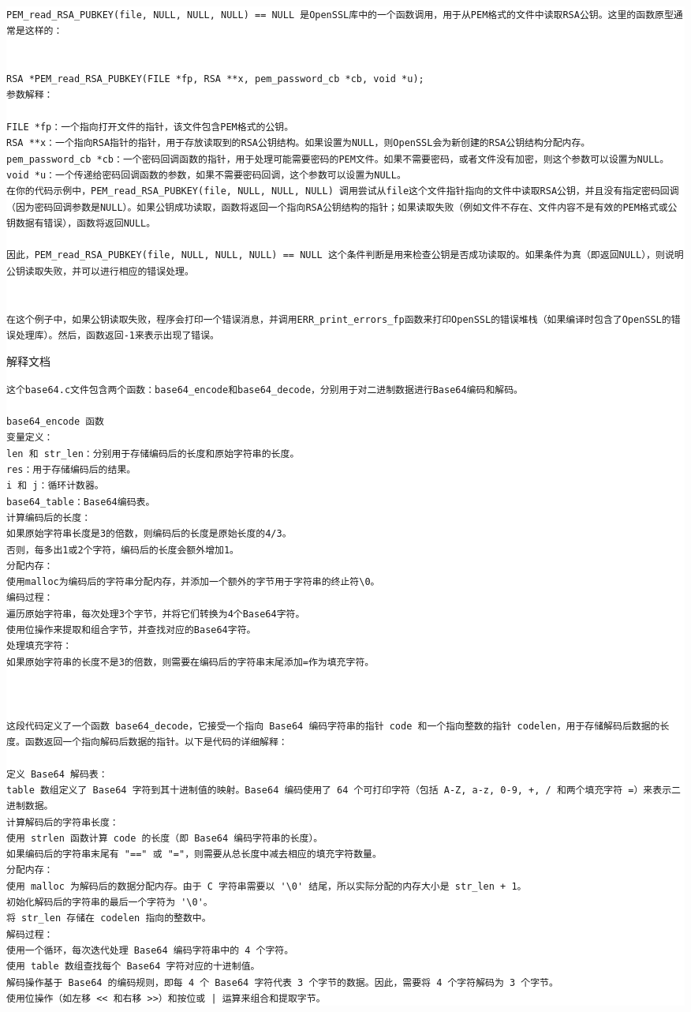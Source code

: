 

```
PEM_read_RSA_PUBKEY(file, NULL, NULL, NULL) == NULL 是OpenSSL库中的一个函数调用，用于从PEM格式的文件中读取RSA公钥。这里的函数原型通常是这样的：


RSA *PEM_read_RSA_PUBKEY(FILE *fp, RSA **x, pem_password_cb *cb, void *u);
参数解释：

FILE *fp：一个指向打开文件的指针，该文件包含PEM格式的公钥。
RSA **x：一个指向RSA指针的指针，用于存放读取到的RSA公钥结构。如果设置为NULL，则OpenSSL会为新创建的RSA公钥结构分配内存。
pem_password_cb *cb：一个密码回调函数的指针，用于处理可能需要密码的PEM文件。如果不需要密码，或者文件没有加密，则这个参数可以设置为NULL。
void *u：一个传递给密码回调函数的参数，如果不需要密码回调，这个参数可以设置为NULL。
在你的代码示例中，PEM_read_RSA_PUBKEY(file, NULL, NULL, NULL) 调用尝试从file这个文件指针指向的文件中读取RSA公钥，并且没有指定密码回调（因为密码回调参数是NULL）。如果公钥成功读取，函数将返回一个指向RSA公钥结构的指针；如果读取失败（例如文件不存在、文件内容不是有效的PEM格式或公钥数据有错误），函数将返回NULL。

因此，PEM_read_RSA_PUBKEY(file, NULL, NULL, NULL) == NULL 这个条件判断是用来检查公钥是否成功读取的。如果条件为真（即返回NULL），则说明公钥读取失败，并可以进行相应的错误处理。


在这个例子中，如果公钥读取失败，程序会打印一个错误消息，并调用ERR_print_errors_fp函数来打印OpenSSL的错误堆栈（如果编译时包含了OpenSSL的错误处理库）。然后，函数返回-1来表示出现了错误。
```

解释文档

```
这个base64.c文件包含两个函数：base64_encode和base64_decode，分别用于对二进制数据进行Base64编码和解码。

base64_encode 函数
变量定义：
len 和 str_len：分别用于存储编码后的长度和原始字符串的长度。
res：用于存储编码后的结果。
i 和 j：循环计数器。
base64_table：Base64编码表。
计算编码后的长度：
如果原始字符串长度是3的倍数，则编码后的长度是原始长度的4/3。
否则，每多出1或2个字符，编码后的长度会额外增加1。
分配内存：
使用malloc为编码后的字符串分配内存，并添加一个额外的字节用于字符串的终止符\0。
编码过程：
遍历原始字符串，每次处理3个字节，并将它们转换为4个Base64字符。
使用位操作来提取和组合字节，并查找对应的Base64字符。
处理填充字符：
如果原始字符串的长度不是3的倍数，则需要在编码后的字符串末尾添加=作为填充字符。



这段代码定义了一个函数 base64_decode，它接受一个指向 Base64 编码字符串的指针 code 和一个指向整数的指针 codelen，用于存储解码后数据的长度。函数返回一个指向解码后数据的指针。以下是代码的详细解释：

定义 Base64 解码表：
table 数组定义了 Base64 字符到其十进制值的映射。Base64 编码使用了 64 个可打印字符（包括 A-Z, a-z, 0-9, +, / 和两个填充字符 =）来表示二进制数据。
计算解码后的字符串长度：
使用 strlen 函数计算 code 的长度（即 Base64 编码字符串的长度）。
如果编码后的字符串末尾有 "==" 或 "="，则需要从总长度中减去相应的填充字符数量。
分配内存：
使用 malloc 为解码后的数据分配内存。由于 C 字符串需要以 '\0' 结尾，所以实际分配的内存大小是 str_len + 1。
初始化解码后的字符串的最后一个字符为 '\0'。
将 str_len 存储在 codelen 指向的整数中。
解码过程：
使用一个循环，每次迭代处理 Base64 编码字符串中的 4 个字符。
使用 table 数组查找每个 Base64 字符对应的十进制值。
解码操作基于 Base64 的编码规则，即每 4 个 Base64 字符代表 3 个字节的数据。因此，需要将 4 个字符解码为 3 个字节。
使用位操作（如左移 << 和右移 >>）和按位或 | 运算来组合和提取字节。
```